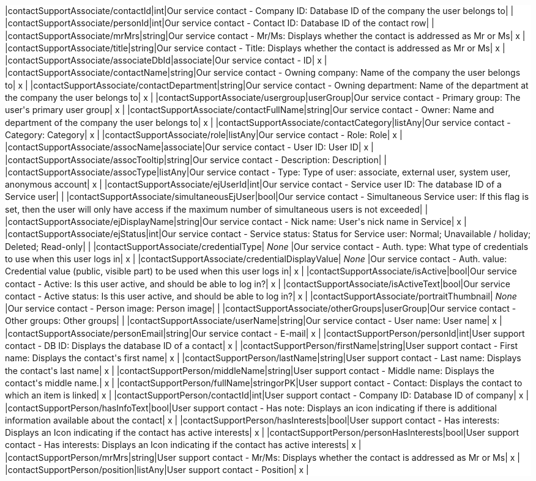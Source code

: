 |contactSupportAssociate/contactId|int|Our service contact - Company ID: Database ID of the company the user belongs to|  |
|contactSupportAssociate/personId|int|Our service contact - Contact ID: Database ID of the contact row|  |
|contactSupportAssociate/mrMrs|string|Our service contact - Mr/Ms: Displays whether the contact is addressed as Mr or Ms| x |
|contactSupportAssociate/title|string|Our service contact - Title: Displays whether the contact is addressed as Mr or Ms| x |
|contactSupportAssociate/associateDbId|associate|Our service contact - ID| x |
|contactSupportAssociate/contactName|string|Our service contact - Owning company: Name of the company the user belongs to| x |
|contactSupportAssociate/contactDepartment|string|Our service contact - Owning department: Name of the department at the company the user belongs to| x |
|contactSupportAssociate/usergroup|userGroup|Our service contact - Primary group: The user's primary user group| x |
|contactSupportAssociate/contactFullName|string|Our service contact - Owner: Name and department of the company the user belongs to| x |
|contactSupportAssociate/contactCategory|listAny|Our service contact - Category: Category| x |
|contactSupportAssociate/role|listAny|Our service contact - Role: Role| x |
|contactSupportAssociate/assocName|associate|Our service contact - User ID: User ID| x |
|contactSupportAssociate/assocTooltip|string|Our service contact - Description: Description|  |
|contactSupportAssociate/assocType|listAny|Our service contact - Type: Type of user: associate, external user, system user, anonymous account| x |
|contactSupportAssociate/ejUserId|int|Our service contact - Service user ID: The database ID of a Service user|  |
|contactSupportAssociate/simultaneousEjUser|bool|Our service contact - Simultaneous Service user: If this flag is set, then the user will only have access if the maximum number of simultaneous users is not exceeded|  |
|contactSupportAssociate/ejDisplayName|string|Our service contact - Nick name: User's nick name in Service| x |
|contactSupportAssociate/ejStatus|int|Our service contact - Service status: Status for Service user: Normal; Unavailable / holiday; Deleted; Read-only|  |
|contactSupportAssociate/credentialType| *None* |Our service contact - Auth. type: What type of credentials to use when this user logs in| x |
|contactSupportAssociate/credentialDisplayValue| *None* |Our service contact - Auth. value: Credential value (public, visible part) to be used when this user logs in| x |
|contactSupportAssociate/isActive|bool|Our service contact - Active: Is this user active, and should be able to log in?| x |
|contactSupportAssociate/isActiveText|bool|Our service contact - Active status: Is this user active, and should be able to log in?| x |
|contactSupportAssociate/portraitThumbnail| *None* |Our service contact - Person image: Person image|  |
|contactSupportAssociate/otherGroups|userGroup|Our service contact - Other groups: Other groups|  |
|contactSupportAssociate/userName|string|Our service contact - User name: User name| x |
|contactSupportAssociate/personEmail|string|Our service contact - E-mail| x |
|contactSupportPerson/personId|int|User support contact - DB ID: Displays the database ID of a contact| x |
|contactSupportPerson/firstName|string|User support contact - First name: Displays the contact's first name| x |
|contactSupportPerson/lastName|string|User support contact - Last name: Displays the contact's last name| x |
|contactSupportPerson/middleName|string|User support contact - Middle name: Displays the contact's middle name.| x |
|contactSupportPerson/fullName|stringorPK|User support contact - Contact: Displays the contact to which an item is linked| x |
|contactSupportPerson/contactId|int|User support contact - Company ID: Database ID of company| x |
|contactSupportPerson/hasInfoText|bool|User support contact - Has note: Displays an icon indicating if there is additional information available about the contact| x |
|contactSupportPerson/hasInterests|bool|User support contact - Has interests: Displays an Icon indicating if the contact has active interests| x |
|contactSupportPerson/personHasInterests|bool|User support contact - Has interests: Displays an Icon indicating if the contact has active interests| x |
|contactSupportPerson/mrMrs|string|User support contact - Mr/Ms: Displays whether the contact is addressed as Mr or Ms| x |
|contactSupportPerson/position|listAny|User support contact - Position| x |